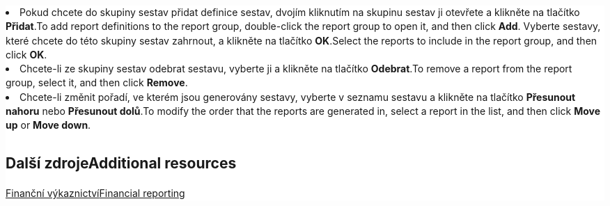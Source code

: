 <li><span data-ttu-id="c9bff-184">Pokud chcete do skupiny sestav přidat definice sestav, dvojím kliknutím na skupinu sestav ji otevřete a klikněte na tlačítko <strong>Přidat</strong>.</span><span class="sxs-lookup"><span data-stu-id="c9bff-184">To add report definitions to the report group, double-click the report group to open it, and then click <strong>Add</strong>.</span></span> <span data-ttu-id="c9bff-185">Vyberte sestavy, které chcete do této skupiny sestav zahrnout, a klikněte na tlačítko <strong>OK</strong>.</span><span class="sxs-lookup"><span data-stu-id="c9bff-185">Select the reports to include in the report group, and then click <strong>OK</strong>.</span></span></li>
<li><span data-ttu-id="c9bff-186">Chcete-li ze skupiny sestav odebrat sestavu, vyberte ji a klikněte na tlačítko <strong>Odebrat</strong>.</span><span class="sxs-lookup"><span data-stu-id="c9bff-186">To remove a report from the report group, select it, and then click <strong>Remove</strong>.</span></span></li>
<li><span data-ttu-id="c9bff-187">Chcete-li změnit pořadí, ve kterém jsou generovány sestavy, vyberte v seznamu sestavu a klikněte na tlačítko <strong>Přesunout nahoru</strong> nebo <strong>Přesunout dolů</strong>.</span><span class="sxs-lookup"><span data-stu-id="c9bff-187">To modify the order that the reports are generated in, select a report in the list, and then click <strong>Move up</strong> or <strong>Move down</strong>.</span></span></li>
</ul></td>
</tr>
</tbody>
</table>

## <a name="additional-resources"></a><span data-ttu-id="c9bff-188">Další zdroje</span><span class="sxs-lookup"><span data-stu-id="c9bff-188">Additional resources</span></span>

[<span data-ttu-id="c9bff-189">Finanční výkaznictví</span><span class="sxs-lookup"><span data-stu-id="c9bff-189">Financial reporting</span></span>](financial-reporting-intro.md)

